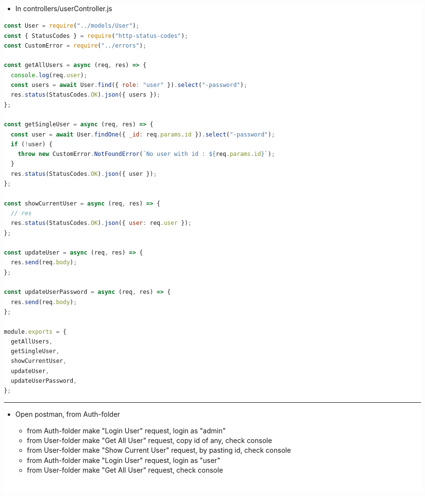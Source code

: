 - In controllers/userController.js

```js
const User = require("../models/User");
const { StatusCodes } = require("http-status-codes");
const CustomError = require("../errors");

const getAllUsers = async (req, res) => {
  console.log(req.user);
  const users = await User.find({ role: "user" }).select("-password");
  res.status(StatusCodes.OK).json({ users });
};

const getSingleUser = async (req, res) => {
  const user = await User.findOne({ _id: req.params.id }).select("-password");
  if (!user) {
    throw new CustomError.NotFoundError(`No user with id : ${req.params.id}`);
  }
  res.status(StatusCodes.OK).json({ user });
};

const showCurrentUser = async (req, res) => {
  // res
  res.status(StatusCodes.OK).json({ user: req.user });
};

const updateUser = async (req, res) => {
  res.send(req.body);
};

const updateUserPassword = async (req, res) => {
  res.send(req.body);
};

module.exports = {
  getAllUsers,
  getSingleUser,
  showCurrentUser,
  updateUser,
  updateUserPassword,
};
```

---

- Open postman, from Auth-folder

  - from Auth-folder make "Login User" request, login as "admin"
  - from User-folder make "Get All User" request, copy id of any, check console
  - from User-folder make "Show Current User" request, by pasting id, check console
  - from Auth-folder make "Login User" request, login as "user"
  - from User-folder make "Get All User" request, check console

<br>
